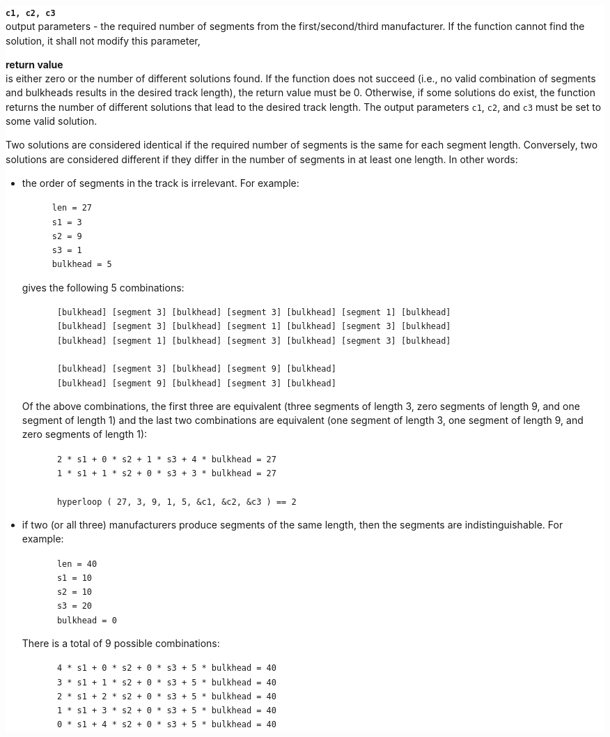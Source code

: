 **`c1, c2, c3`**  
output parameters - the required number of segments from the first/second/third manufacturer. If the function cannot find the solution, it shall not modify this parameter,

**return value**  
is either zero or the number of different solutions found. If the function does not succeed (i.e., no valid combination of segments and bulkheads results in the desired track length), the return value must be 0. Otherwise, if some solutions do exist, the function returns the number of different solutions that lead to the desired track length. The output parameters `c1`, `c2`, and `c3` must be set to some valid solution.

Two solutions are considered identical if the required number of segments is the same for each segment length. Conversely, two solutions are considered different if they differ in the number of segments in at least one length. In other words:

-   the order of segments in the track is irrelevant. For example:

              len = 27
              s1 = 3
              s2 = 9
              s3 = 1
              bulkhead = 5
             

    gives the following 5 combinations:

               [bulkhead] [segment 3] [bulkhead] [segment 3] [bulkhead] [segment 1] [bulkhead]
               [bulkhead] [segment 3] [bulkhead] [segment 1] [bulkhead] [segment 3] [bulkhead]
               [bulkhead] [segment 1] [bulkhead] [segment 3] [bulkhead] [segment 3] [bulkhead]
               
               [bulkhead] [segment 3] [bulkhead] [segment 9] [bulkhead]
               [bulkhead] [segment 9] [bulkhead] [segment 3] [bulkhead]
             

    Of the above combinations, the first three are equivalent (three segments of length 3, zero segments of length 9, and one segment of length 1) and the last two combinations are equivalent (one segment of length 3, one segment of length 9, and zero segments of length 1):

               2 * s1 + 0 * s2 + 1 * s3 + 4 * bulkhead = 27
               1 * s1 + 1 * s2 + 0 * s3 + 3 * bulkhead = 27

               hyperloop ( 27, 3, 9, 1, 5, &c1, &c2, &c3 ) == 2
             

-   if two (or all three) manufacturers produce segments of the same length, then the segments are indistinguishable. For example:

               len = 40
               s1 = 10
               s2 = 10
               s3 = 20
               bulkhead = 0
             

    There is a total of 9 possible combinations:

               4 * s1 + 0 * s2 + 0 * s3 + 5 * bulkhead = 40
               3 * s1 + 1 * s2 + 0 * s3 + 5 * bulkhead = 40
               2 * s1 + 2 * s2 + 0 * s3 + 5 * bulkhead = 40
               1 * s1 + 3 * s2 + 0 * s3 + 5 * bulkhead = 40
               0 * s1 + 4 * s2 + 0 * s3 + 5 * bulkhead = 40
               